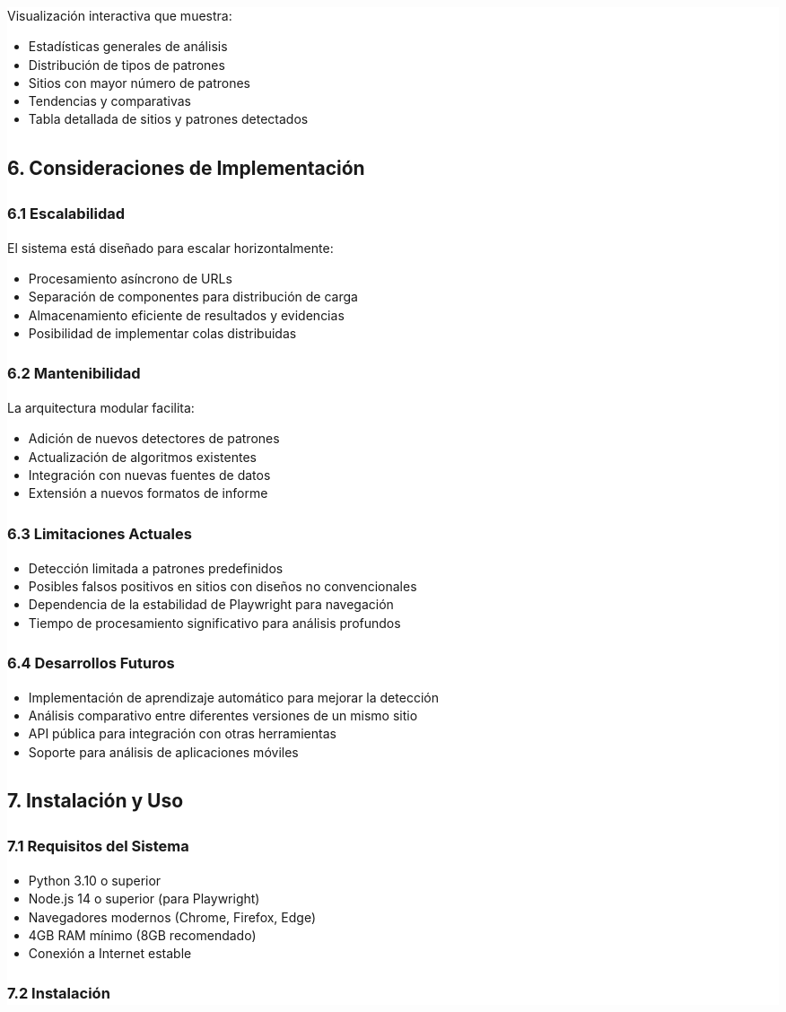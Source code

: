 Visualización interactiva que muestra:
- Estadísticas generales de análisis
- Distribución de tipos de patrones
- Sitios con mayor número de patrones
- Tendencias y comparativas
- Tabla detallada de sitios y patrones detectados

## 6. Consideraciones de Implementación

### 6.1 Escalabilidad

El sistema está diseñado para escalar horizontalmente:
- Procesamiento asíncrono de URLs
- Separación de componentes para distribución de carga
- Almacenamiento eficiente de resultados y evidencias
- Posibilidad de implementar colas distribuidas

### 6.2 Mantenibilidad

La arquitectura modular facilita:
- Adición de nuevos detectores de patrones
- Actualización de algoritmos existentes
- Integración con nuevas fuentes de datos
- Extensión a nuevos formatos de informe

### 6.3 Limitaciones Actuales

- Detección limitada a patrones predefinidos
- Posibles falsos positivos en sitios con diseños no convencionales
- Dependencia de la estabilidad de Playwright para navegación
- Tiempo de procesamiento significativo para análisis profundos

### 6.4 Desarrollos Futuros

- Implementación de aprendizaje automático para mejorar la detección
- Análisis comparativo entre diferentes versiones de un mismo sitio
- API pública para integración con otras herramientas
- Soporte para análisis de aplicaciones móviles

## 7. Instalación y Uso

### 7.1 Requisitos del Sistema

- Python 3.10 o superior
- Node.js 14 o superior (para Playwright)
- Navegadores modernos (Chrome, Firefox, Edge)
- 4GB RAM mínimo (8GB recomendado)
- Conexión a Internet estable

### 7.2 Instalación
